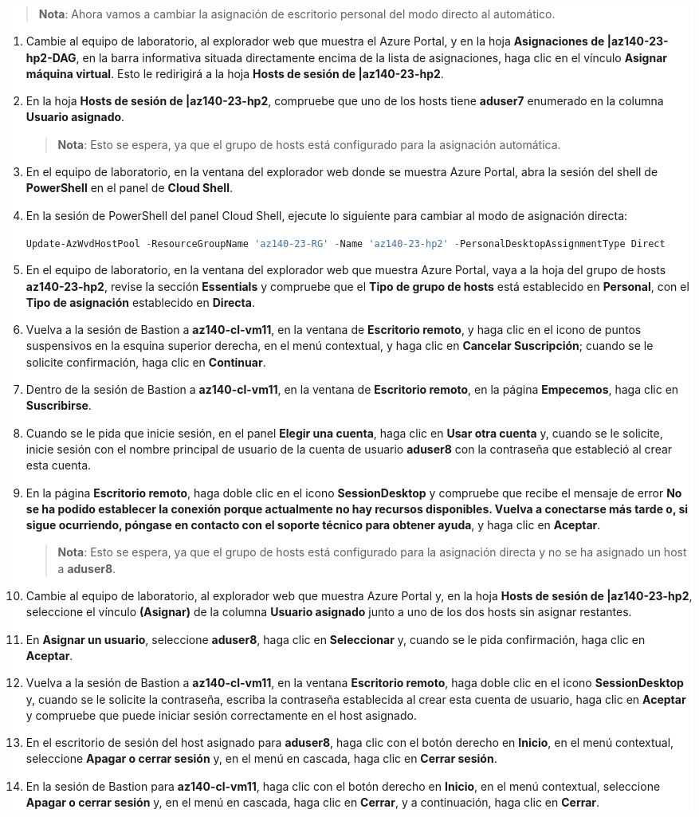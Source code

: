    > **Nota**: Ahora vamos a cambiar la asignación de escritorio personal del modo directo al automático. 

1. Cambie al equipo de laboratorio, al explorador web que muestra el Azure Portal, y en la hoja **Asignaciones de \|az140-23-hp2-DAG**, en la barra informativa situada directamente encima de la lista de asignaciones, haga clic en el vínculo **Asignar máquina virtual**. Esto le redirigirá a la hoja **Hosts de sesión de \|az140-23-hp2**. 
1. En la hoja **Hosts de sesión de \|az140-23-hp2**, compruebe que uno de los hosts tiene **aduser7** enumerado en la columna **Usuario asignado**.

   > **Nota**: Esto se espera, ya que el grupo de hosts está configurado para la asignación automática.

1. En el equipo de laboratorio, en la ventana del explorador web donde se muestra Azure Portal, abra la sesión del shell de **PowerShell** en el panel de **Cloud Shell**.
1. En la sesión de PowerShell del panel Cloud Shell, ejecute lo siguiente para cambiar al modo de asignación directa:

    ```powershell
    Update-AzWvdHostPool -ResourceGroupName 'az140-23-RG' -Name 'az140-23-hp2' -PersonalDesktopAssignmentType Direct
    ```

1. En el equipo de laboratorio, en la ventana del explorador web que muestra Azure Portal, vaya a la hoja del grupo de hosts **az140-23-hp2**, revise la sección **Essentials** y compruebe que el **Tipo de grupo de hosts** está establecido en **Personal**, con el **Tipo de asignación** establecido en **Directa**.
1. Vuelva a la sesión de Bastion a **az140-cl-vm11**, en la ventana de **Escritorio remoto**, y haga clic en el icono de puntos suspensivos en la esquina superior derecha, en el menú contextual, y haga clic en **Cancelar Suscripción**; cuando se le solicite confirmación, haga clic en **Continuar**.
1. Dentro de la sesión de Bastion a **az140-cl-vm11**, en la ventana de **Escritorio remoto**, en la página **Empecemos**, haga clic en **Suscribirse**.
1. Cuando se le pida que inicie sesión, en el panel **Elegir una cuenta**, haga clic en **Usar otra cuenta** y, cuando se le solicite, inicie sesión con el nombre principal de usuario de la cuenta de usuario **aduser8** con la contraseña que estableció al crear esta cuenta.
1. En la página **Escritorio remoto**, haga doble clic en el icono **SessionDesktop** y compruebe que recibe el mensaje de error **No se ha podido establecer la conexión porque actualmente no hay recursos disponibles. Vuelva a conectarse más tarde o, si sigue ocurriendo, póngase en contacto con el soporte técnico para obtener ayuda**, y haga clic en **Aceptar**.

   > **Nota**: Esto se espera, ya que el grupo de hosts está configurado para la asignación directa y no se ha asignado un host a **aduser8**.

1. Cambie al equipo de laboratorio, al explorador web que muestra Azure Portal y, en la hoja **Hosts de sesión de \|az140-23-hp2**, seleccione el vínculo **(Asignar)** de la columna **Usuario asignado** junto a uno de los dos hosts sin asignar restantes.
1. En **Asignar un usuario**, seleccione **aduser8**, haga clic en **Seleccionar** y, cuando se le pida confirmación, haga clic en **Aceptar**.
1. Vuelva a la sesión de Bastion a **az140-cl-vm11**, en la ventana **Escritorio remoto**, haga doble clic en el icono **SessionDesktop** y, cuando se le solicite la contraseña, escriba la contraseña establecida al crear esta cuenta de usuario, haga clic en **Aceptar** y compruebe que puede iniciar sesión correctamente en el host asignado.
1. En el escritorio de sesión del host asignado para **aduser8**, haga clic con el botón derecho en **Inicio**, en el menú contextual, seleccione **Apagar o cerrar sesión** y, en el menú en cascada, haga clic en **Cerrar sesión**.
1. En la sesión de Bastion para **az140-cl-vm11**, haga clic con el botón derecho en **Inicio**, en el menú contextual, seleccione **Apagar o cerrar sesión** y, en el menú en cascada, haga clic en **Cerrar**, y a continuación, haga clic en **Cerrar**.
